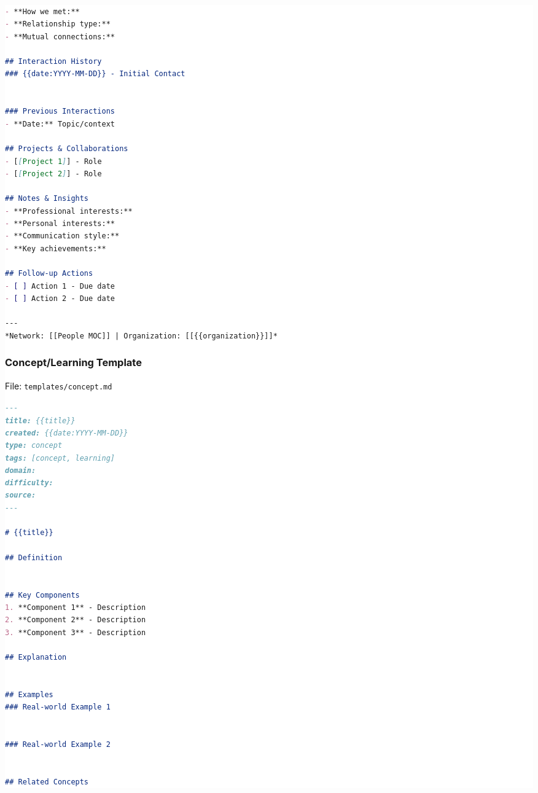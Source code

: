 ```markdown
- **How we met:** 
- **Relationship type:** 
- **Mutual connections:** 

## Interaction History
### {{date:YYYY-MM-DD}} - Initial Contact


### Previous Interactions
- **Date:** Topic/context

## Projects & Collaborations
- [[Project 1]] - Role
- [[Project 2]] - Role

## Notes & Insights
- **Professional interests:** 
- **Personal interests:** 
- **Communication style:** 
- **Key achievements:** 

## Follow-up Actions
- [ ] Action 1 - Due date
- [ ] Action 2 - Due date

---
*Network: [[People MOC]] | Organization: [[{{organization}}]]*
```

### **Concept/Learning Template**
File: `templates/concept.md`
```markdown
---
title: {{title}}
created: {{date:YYYY-MM-DD}}
type: concept
tags: [concept, learning]
domain: 
difficulty: 
source: 
---

# {{title}}

## Definition


## Key Components
1. **Component 1** - Description
2. **Component 2** - Description
3. **Component 3** - Description

## Explanation


## Examples
### Real-world Example 1


### Real-world Example 2


## Related Concepts
```